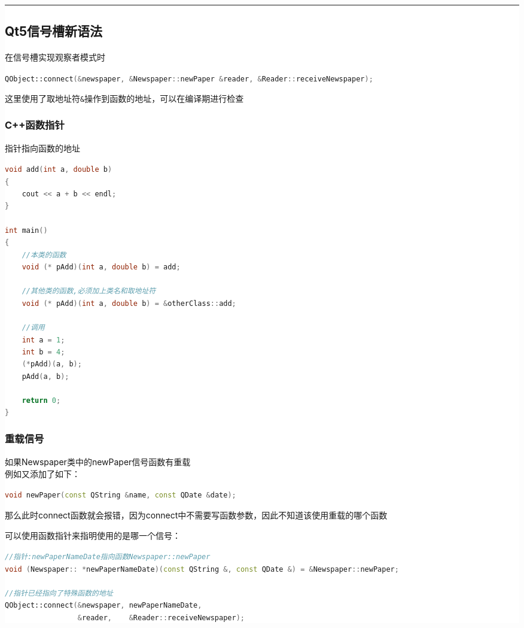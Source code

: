 
---
## Qt5信号槽新语法  

在信号槽实现观察者模式时  

```cpp
QObject::connect(&newspaper, &Newspaper::newPaper &reader, &Reader::receiveNewspaper);
```

这里使用了取地址符`&`操作到函数的地址，可以在编译期进行检查  

### C++函数指针

指针指向函数的地址  

```cpp
void add(int a, double b)
{
    cout << a + b << endl;
}

int main()
{
    //本类的函数
    void (* pAdd)(int a, double b) = add;

    //其他类的函数,必须加上类名和取地址符
    void (* pAdd)(int a, double b) = &otherClass::add;

    //调用
    int a = 1;
    int b = 4;
    (*pAdd)(a, b);
    pAdd(a, b);

    return 0;
}
```


### 重载信号  

如果Newspaper类中的newPaper信号函数有重载  
例如又添加了如下：  

```cpp
void newPaper(const QString &name, const QDate &date);
```
那么此时connect函数就会报错，因为connect中不需要写函数参数，因此不知道该使用重载的哪个函数  

可以使用函数指针来指明使用的是哪一个信号：  

```cpp
//指针:newPaperNameDate指向函数Newspaper::newPaper
void (Newspaper:: *newPaperNameDate)(const QString &, const QDate &) = &Newspaper::newPaper;

//指针已经指向了特殊函数的地址
QObject::connect(&newspaper, newPaperNameDate,
                 &reader,    &Reader::receiveNewspaper);
```
